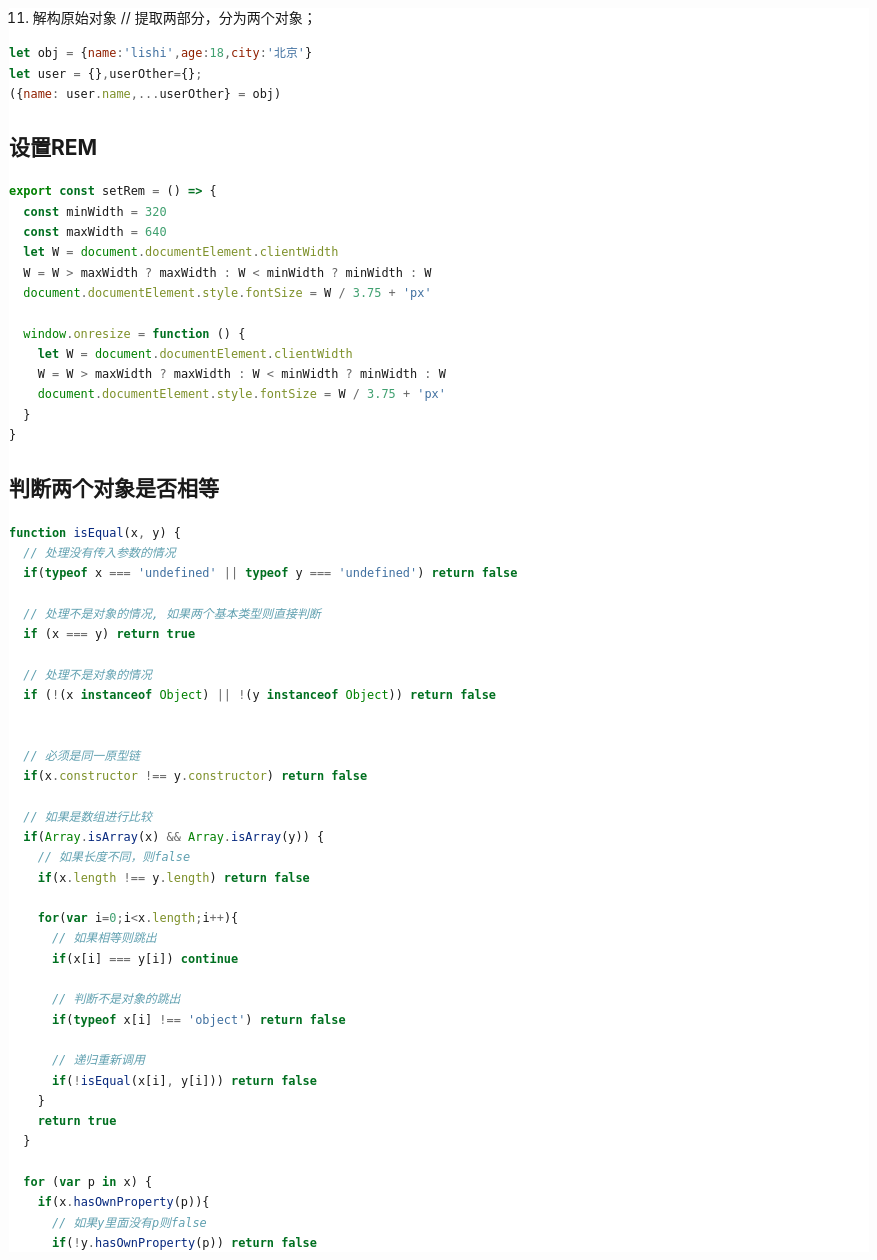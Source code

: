11. 解构原始对象   // 提取两部分，分为两个对象；
```js
let obj = {name:'lishi',age:18,city:'北京'}
let user = {},userOther={};
({name: user.name,...userOther} = obj)
```

## 设置REM
```js
export const setRem = () => {
  const minWidth = 320
  const maxWidth = 640
  let W = document.documentElement.clientWidth
  W = W > maxWidth ? maxWidth : W < minWidth ? minWidth : W
  document.documentElement.style.fontSize = W / 3.75 + 'px'

  window.onresize = function () {
    let W = document.documentElement.clientWidth
    W = W > maxWidth ? maxWidth : W < minWidth ? minWidth : W
    document.documentElement.style.fontSize = W / 3.75 + 'px'
  }
}
```

## 判断两个对象是否相等
```js
function isEqual(x, y) {
  // 处理没有传入参数的情况
  if(typeof x === 'undefined' || typeof y === 'undefined') return false
  
  // 处理不是对象的情况, 如果两个基本类型则直接判断
  if (x === y) return true

  // 处理不是对象的情况
  if (!(x instanceof Object) || !(y instanceof Object)) return false


  // 必须是同一原型链
  if(x.constructor !== y.constructor) return false

  // 如果是数组进行比较
  if(Array.isArray(x) && Array.isArray(y)) {
    // 如果长度不同，则false
    if(x.length !== y.length) return false
    
    for(var i=0;i<x.length;i++){
      // 如果相等则跳出
      if(x[i] === y[i]) continue

      // 判断不是对象的跳出
      if(typeof x[i] !== 'object') return false

      // 递归重新调用
      if(!isEqual(x[i], y[i])) return false
    }
    return true
  }

  for (var p in x) {
    if(x.hasOwnProperty(p)){
      // 如果y里面没有p则false
      if(!y.hasOwnProperty(p)) return false

```